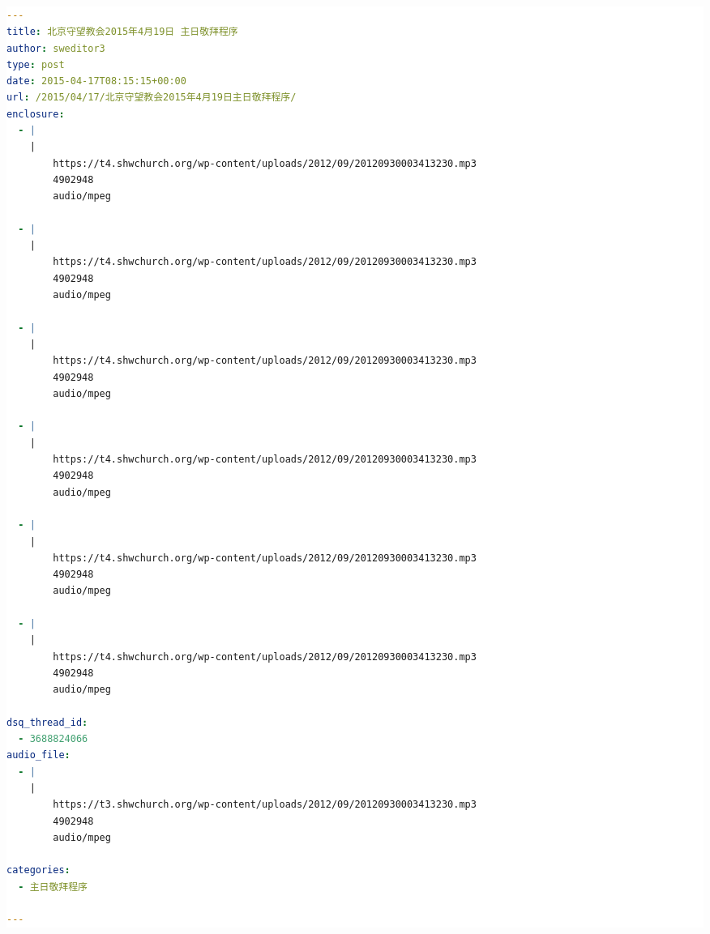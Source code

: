 ```yaml
---
title: 北京守望教会2015年4月19日 主日敬拜程序
author: sweditor3
type: post
date: 2015-04-17T08:15:15+00:00
url: /2015/04/17/北京守望教会2015年4月19日主日敬拜程序/
enclosure:
  - |
    |
        https://t4.shwchurch.org/wp-content/uploads/2012/09/20120930003413230.mp3
        4902948
        audio/mpeg
        
  - |
    |
        https://t4.shwchurch.org/wp-content/uploads/2012/09/20120930003413230.mp3
        4902948
        audio/mpeg
        
  - |
    |
        https://t4.shwchurch.org/wp-content/uploads/2012/09/20120930003413230.mp3
        4902948
        audio/mpeg
        
  - |
    |
        https://t4.shwchurch.org/wp-content/uploads/2012/09/20120930003413230.mp3
        4902948
        audio/mpeg
        
  - |
    |
        https://t4.shwchurch.org/wp-content/uploads/2012/09/20120930003413230.mp3
        4902948
        audio/mpeg
        
  - |
    |
        https://t4.shwchurch.org/wp-content/uploads/2012/09/20120930003413230.mp3
        4902948
        audio/mpeg
        
dsq_thread_id:
  - 3688824066
audio_file:
  - |
    |
        https://t3.shwchurch.org/wp-content/uploads/2012/09/20120930003413230.mp3
        4902948
        audio/mpeg
        
categories:
  - 主日敬拜程序

---
```
